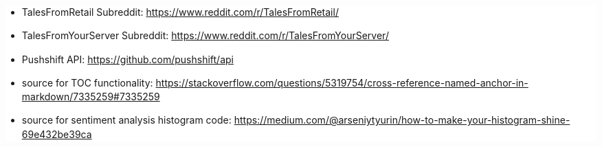 * TalesFromRetail Subreddit: https://www.reddit.com/r/TalesFromRetail/

* TalesFromYourServer Subreddit: https://www.reddit.com/r/TalesFromYourServer/

* Pushshift API: https://github.com/pushshift/api

* source for TOC functionality: https://stackoverflow.com/questions/5319754/cross-reference-named-anchor-in-markdown/7335259#7335259

* source for sentiment analysis histogram code: https://medium.com/@arseniytyurin/how-to-make-your-histogram-shine-69e432be39ca
